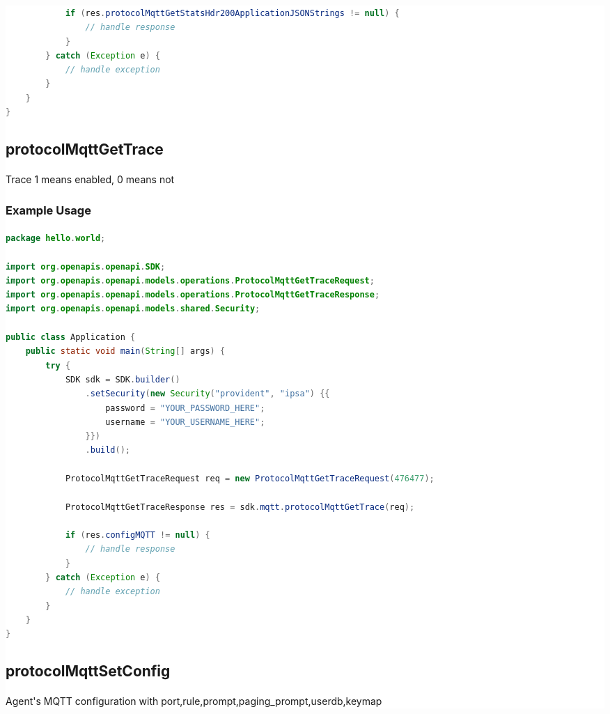 ```java
            if (res.protocolMqttGetStatsHdr200ApplicationJSONStrings != null) {
                // handle response
            }
        } catch (Exception e) {
            // handle exception
        }
    }
}
```

## protocolMqttGetTrace

Trace 1 means enabled, 0 means not

### Example Usage

```java
package hello.world;

import org.openapis.openapi.SDK;
import org.openapis.openapi.models.operations.ProtocolMqttGetTraceRequest;
import org.openapis.openapi.models.operations.ProtocolMqttGetTraceResponse;
import org.openapis.openapi.models.shared.Security;

public class Application {
    public static void main(String[] args) {
        try {
            SDK sdk = SDK.builder()
                .setSecurity(new Security("provident", "ipsa") {{
                    password = "YOUR_PASSWORD_HERE";
                    username = "YOUR_USERNAME_HERE";
                }})
                .build();

            ProtocolMqttGetTraceRequest req = new ProtocolMqttGetTraceRequest(476477);            

            ProtocolMqttGetTraceResponse res = sdk.mqtt.protocolMqttGetTrace(req);

            if (res.configMQTT != null) {
                // handle response
            }
        } catch (Exception e) {
            // handle exception
        }
    }
}
```

## protocolMqttSetConfig

Agent's MQTT configuration with port,rule,prompt,paging_prompt,userdb,keymap
